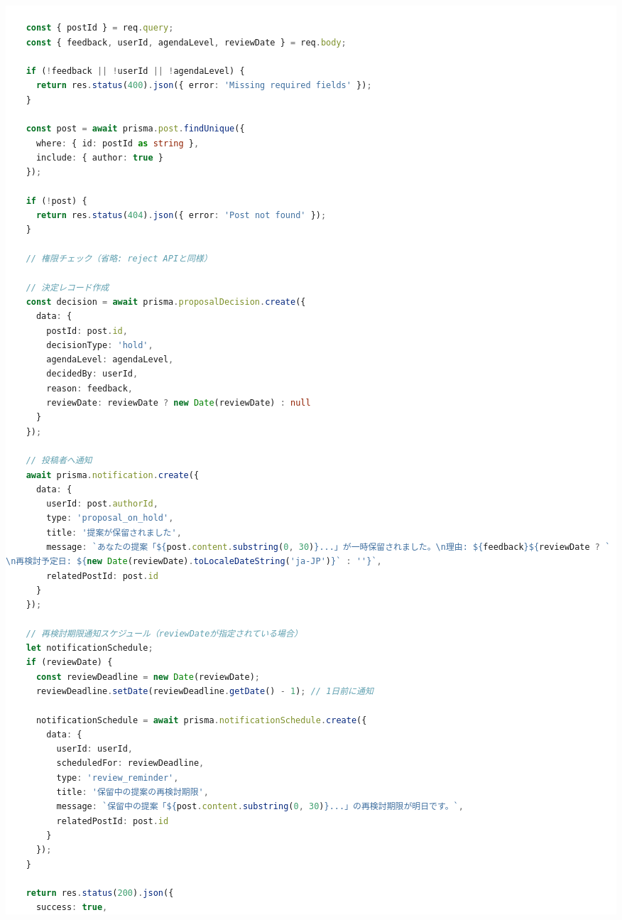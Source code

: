 ```typescript

    const { postId } = req.query;
    const { feedback, userId, agendaLevel, reviewDate } = req.body;

    if (!feedback || !userId || !agendaLevel) {
      return res.status(400).json({ error: 'Missing required fields' });
    }

    const post = await prisma.post.findUnique({
      where: { id: postId as string },
      include: { author: true }
    });

    if (!post) {
      return res.status(404).json({ error: 'Post not found' });
    }

    // 権限チェック（省略: reject APIと同様）

    // 決定レコード作成
    const decision = await prisma.proposalDecision.create({
      data: {
        postId: post.id,
        decisionType: 'hold',
        agendaLevel: agendaLevel,
        decidedBy: userId,
        reason: feedback,
        reviewDate: reviewDate ? new Date(reviewDate) : null
      }
    });

    // 投稿者へ通知
    await prisma.notification.create({
      data: {
        userId: post.authorId,
        type: 'proposal_on_hold',
        title: '提案が保留されました',
        message: `あなたの提案「${post.content.substring(0, 30)}...」が一時保留されました。\n理由: ${feedback}${reviewDate ? `\n再検討予定日: ${new Date(reviewDate).toLocaleDateString('ja-JP')}` : ''}`,
        relatedPostId: post.id
      }
    });

    // 再検討期限通知スケジュール（reviewDateが指定されている場合）
    let notificationSchedule;
    if (reviewDate) {
      const reviewDeadline = new Date(reviewDate);
      reviewDeadline.setDate(reviewDeadline.getDate() - 1); // 1日前に通知

      notificationSchedule = await prisma.notificationSchedule.create({
        data: {
          userId: userId,
          scheduledFor: reviewDeadline,
          type: 'review_reminder',
          title: '保留中の提案の再検討期限',
          message: `保留中の提案「${post.content.substring(0, 30)}...」の再検討期限が明日です。`,
          relatedPostId: post.id
        }
      });
    }

    return res.status(200).json({
      success: true,
```